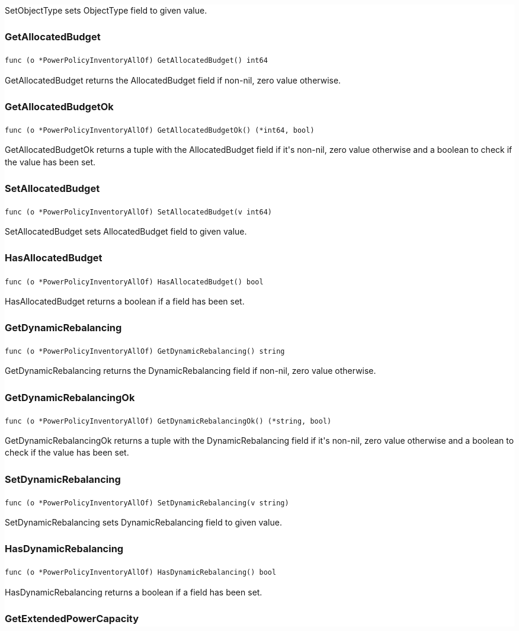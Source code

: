 SetObjectType sets ObjectType field to given value.


### GetAllocatedBudget

`func (o *PowerPolicyInventoryAllOf) GetAllocatedBudget() int64`

GetAllocatedBudget returns the AllocatedBudget field if non-nil, zero value otherwise.

### GetAllocatedBudgetOk

`func (o *PowerPolicyInventoryAllOf) GetAllocatedBudgetOk() (*int64, bool)`

GetAllocatedBudgetOk returns a tuple with the AllocatedBudget field if it's non-nil, zero value otherwise
and a boolean to check if the value has been set.

### SetAllocatedBudget

`func (o *PowerPolicyInventoryAllOf) SetAllocatedBudget(v int64)`

SetAllocatedBudget sets AllocatedBudget field to given value.

### HasAllocatedBudget

`func (o *PowerPolicyInventoryAllOf) HasAllocatedBudget() bool`

HasAllocatedBudget returns a boolean if a field has been set.

### GetDynamicRebalancing

`func (o *PowerPolicyInventoryAllOf) GetDynamicRebalancing() string`

GetDynamicRebalancing returns the DynamicRebalancing field if non-nil, zero value otherwise.

### GetDynamicRebalancingOk

`func (o *PowerPolicyInventoryAllOf) GetDynamicRebalancingOk() (*string, bool)`

GetDynamicRebalancingOk returns a tuple with the DynamicRebalancing field if it's non-nil, zero value otherwise
and a boolean to check if the value has been set.

### SetDynamicRebalancing

`func (o *PowerPolicyInventoryAllOf) SetDynamicRebalancing(v string)`

SetDynamicRebalancing sets DynamicRebalancing field to given value.

### HasDynamicRebalancing

`func (o *PowerPolicyInventoryAllOf) HasDynamicRebalancing() bool`

HasDynamicRebalancing returns a boolean if a field has been set.

### GetExtendedPowerCapacity
